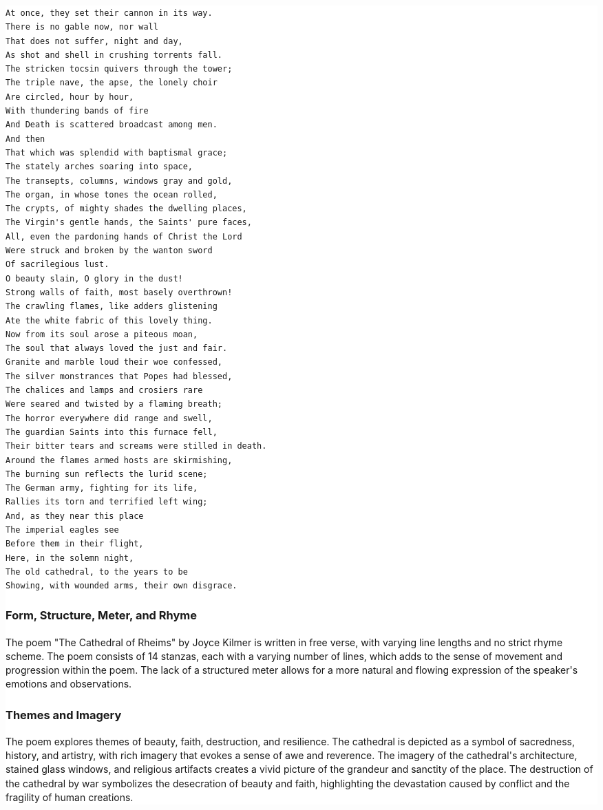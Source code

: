 ```
At once, they set their cannon in its way.
There is no gable now, nor wall
That does not suffer, night and day,
As shot and shell in crushing torrents fall.
The stricken tocsin quivers through the tower;
The triple nave, the apse, the lonely choir
Are circled, hour by hour,
With thundering bands of fire
And Death is scattered broadcast among men.
And then
That which was splendid with baptismal grace;
The stately arches soaring into space,
The transepts, columns, windows gray and gold,
The organ, in whose tones the ocean rolled,
The crypts, of mighty shades the dwelling places,
The Virgin's gentle hands, the Saints' pure faces,
All, even the pardoning hands of Christ the Lord
Were struck and broken by the wanton sword
Of sacrilegious lust.
O beauty slain, O glory in the dust!
Strong walls of faith, most basely overthrown!
The crawling flames, like adders glistening
Ate the white fabric of this lovely thing.
Now from its soul arose a piteous moan,
The soul that always loved the just and fair.
Granite and marble loud their woe confessed,
The silver monstrances that Popes had blessed,
The chalices and lamps and crosiers rare
Were seared and twisted by a flaming breath;
The horror everywhere did range and swell,
The guardian Saints into this furnace fell,
Their bitter tears and screams were stilled in death.
Around the flames armed hosts are skirmishing,
The burning sun reflects the lurid scene;
The German army, fighting for its life,
Rallies its torn and terrified left wing;
And, as they near this place
The imperial eagles see
Before them in their flight,
Here, in the solemn night,
The old cathedral, to the years to be
Showing, with wounded arms, their own disgrace.
```

### Form, Structure, Meter, and Rhyme
The poem "The Cathedral of Rheims" by Joyce Kilmer is written in free verse, with varying line lengths and no strict rhyme scheme. The poem consists of 14 stanzas, each with a varying number of lines, which adds to the sense of movement and progression within the poem. The lack of a structured meter allows for a more natural and flowing expression of the speaker's emotions and observations.

### Themes and Imagery
The poem explores themes of beauty, faith, destruction, and resilience. The cathedral is depicted as a symbol of sacredness, history, and artistry, with rich imagery that evokes a sense of awe and reverence. The imagery of the cathedral's architecture, stained glass windows, and religious artifacts creates a vivid picture of the grandeur and sanctity of the place. The destruction of the cathedral by war symbolizes the desecration of beauty and faith, highlighting the devastation caused by conflict and the fragility of human creations.
